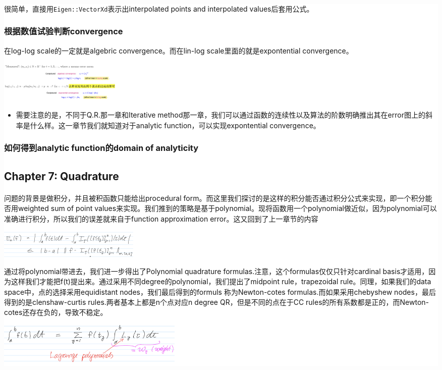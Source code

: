 很简单，直接用`Eigen::VectorXd`表示出interpolated points and interpolated values后套用公式。

### 根据数值试验判断convergence

在log-log scale的一定就是algebric convergence。而在lin-log scale里面的就是expontential convergence。

<img src="assets/image-20230207182458814.png" alt="image-20230207182458814" style="zoom:25%;" />

- 需要注意的是，不同于Q.R.那一章和Iterative method那一章，我们可以通过函数的连续性以及算法的阶数明确推出其在error图上的斜率是什么样。这一章节我们就知道对于analytic function，可以实现expontential convergence。

### 如何得到analytic function的domain of analyticity



## Chapter 7: Quadrature 

问题的背景是做积分，并且被积函数只能给出procedural form。而这里我们探讨的是这样的积分能否通过积分公式来实现，即一个积分能否用weighted sum of point values来实现。我们推到的策略是基于polynomial。现将函数用一个polynomial做近似，因为polynomial可以准确进行积分，所以我们的误差就来自于function approximation error。这又回到了上一章节的内容

<img src="assets/image-20230207190134058.png" alt="image-20230207190134058" style="zoom:25%;" />

通过将polynomial带进去，我们进一步得出了Polynomial quadrature formulas.注意，这个formulas仅仅只针对cardinal basis才适用，因为这样我们才能把f(t)提出来。通过采用不同degree的polynomial，我们提出了midpoint rule，trapezoidal rule。同理，如果我们的data space中，点的选择采用equidistant nodes，我们最后得到的formuls 称为Newton-cotes formulas.而如果采用chebyshew nodes，最后得到的是clenshaw-curtis rules.两者基本上都是n个点对应n degree QR，但是不同的点在于CC rules的所有系数都是正的，而Newton-cotes还存在负的，导致不稳定。

<img src="assets/image-20230207190342385.png" alt="image-20230207190342385" style="zoom:33%;" />
